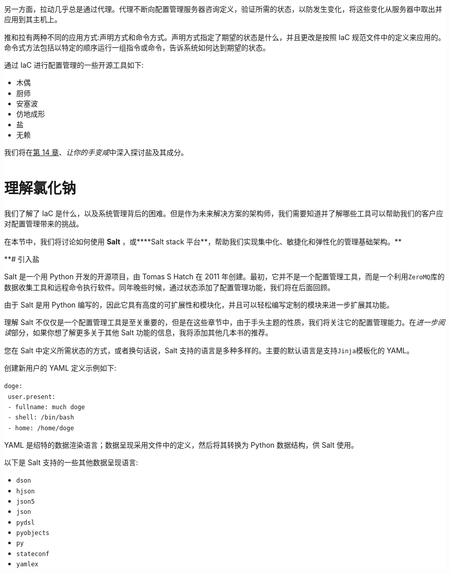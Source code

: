 另一方面，拉动几乎总是通过代理。代理不断向配置管理服务器咨询定义，验证所需的状态，以防发生变化，将这些变化从服务器中取出并应用到其主机上。

推和拉有两种不同的应用方式:声明方式和命令方式。声明方式指定了期望的状态是什么，并且更改是按照 IaC 规范文件中的定义来应用的。命令式方法包括以特定的顺序运行一组指令或命令，告诉系统如何达到期望的状态。

通过 IaC 进行配置管理的一些开源工具如下:

*   木偶
*   厨师
*   安塞波
*   仿地成形
*   盐
*   无赖

我们将在[第 14 章](14.html)、*让你的手变咸*中深入探讨盐及其成分。

# 理解氯化钠

我们了解了 IaC 是什么，以及系统管理背后的困难。但是作为未来解决方案的架构师，我们需要知道并了解哪些工具可以帮助我们的客户应对配置管理带来的挑战。

在本节中，我们将讨论如何使用 **Salt** ，或****Salt stack 平台**，帮助我们实现集中化、敏捷化和弹性化的管理基础架构。**

 **# 引入盐

Salt 是一个用 Python 开发的开源项目，由 Tomas S Hatch 在 2011 年创建。最初，它并不是一个配置管理工具，而是一个利用`ZeroMQ`库的数据收集工具和远程命令执行软件。同年晚些时候，通过状态添加了配置管理功能，我们将在后面回顾。

由于 Salt 是用 Python 编写的，因此它具有高度的可扩展性和模块化，并且可以轻松编写定制的模块来进一步扩展其功能。

理解 Salt 不仅仅是一个配置管理工具是至关重要的，但是在这些章节中，由于手头主题的性质，我们将关注它的配置管理能力。在*进一步阅读*部分，如果你想了解更多关于其他 Salt 功能的信息，我将添加其他几本书的推荐。

您在 Salt 中定义所需状态的方式，或者换句话说，Salt 支持的语言是多种多样的。主要的默认语言是支持`Jinja`模板化的 YAML。

创建新用户的 YAML 定义示例如下:

```sh
doge:
 user.present:
 - fullname: much doge 
 - shell: /bin/bash
 - home: /home/doge
```

YAML 是绍特的数据渲染语言；数据呈现采用文件中的定义，然后将其转换为 Python 数据结构，供 Salt 使用。

以下是 Salt 支持的一些其他数据呈现语言:

*   `dson`
*   `hjson`
*   `json5`
*   `json`
*   `pydsl`
*   `pyobjects`
*   `py`
*   `stateconf`
*   `yamlex`
